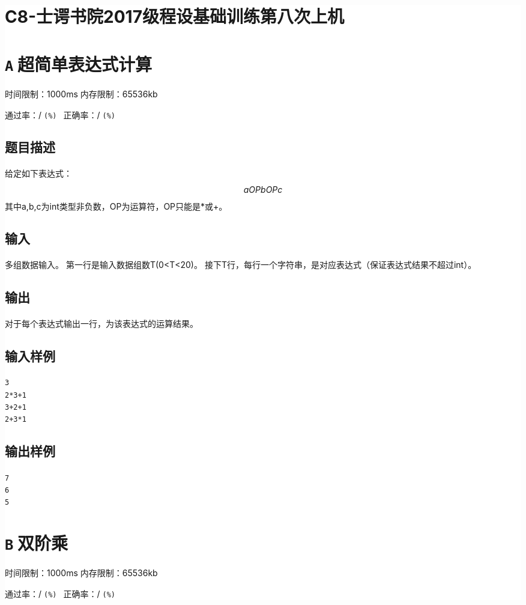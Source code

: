 # C8-士谔书院2017级程设基础训练第八次上机

# `A` 超简单表达式计算

时间限制：1000ms  内存限制：65536kb

通过率：/ `(%) `  正确率：/ `(%)`

## 题目描述

给定如下表达式：
$$
aOPbOPc
$$
其中a,b,c为int类型非负数，OP为运算符，OP只能是*或+。

## 输入

多组数据输入。
第一行是输入数据组数T(0<T<20)。
接下T行，每行一个字符串，是对应表达式（保证表达式结果不超过int）。

## 输出

对于每个表达式输出一行，为该表达式的运算结果。

## 输入样例

```
3
2*3+1
3+2+1
2+3*1
```

## 输出样例

```
7
6
5
```

# `B` 双阶乘

时间限制：1000ms  内存限制：65536kb

通过率：/ `(%) `  正确率：/ `(%)`
